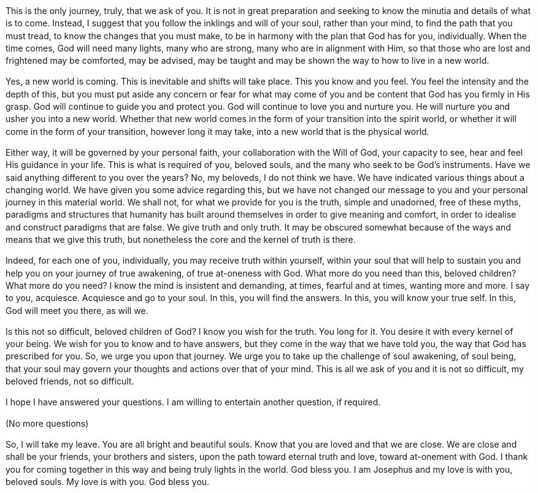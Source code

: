 This is the only journey, truly, that we ask of you. It is not in great preparation and seeking to know the minutia and details of what is to come. Instead, I suggest that you follow the inklings and will of your soul, rather than your mind, to find the path that you must tread, to know the changes that you must make, to be in harmony with the plan that God has for you, individually. When the time comes, God will need many lights, many who are strong, many who are in alignment with Him, so that those who are lost and frightened may be comforted, may be advised, may be taught and may be shown the way to how to live in a new world.

Yes, a new world is coming. This is inevitable and shifts will take place. This you know and you feel. You feel the intensity and the depth of this, but you must put aside any concern or fear for what may come of you and be content that God has you firmly in His grasp. God will continue to guide you and protect you. God will continue to love you and nurture you. He will nurture you and usher you into a new world. Whether that new world comes in the form of your transition into the spirit world, or whether it will come in the form of your transition, however long it may take, into a new world that is the physical world.

Either way, it will be governed by your personal faith, your collaboration with the Will of God, your capacity to see, hear and feel His guidance in your life. This is what is required of you, beloved souls, and the many who seek to be God’s instruments. Have we said anything different to you over the years? No, my beloveds, I do not think we have. We have indicated various things about a changing world. We have given you some advice regarding this, but we have not changed our message to you and your personal journey in this material world. We shall not, for what we provide for you is the truth, simple and unadorned, free of these myths, paradigms and structures that humanity has built around themselves in order to give meaning and comfort, in order to idealise and construct paradigms that are false. We give truth and only truth. It may be obscured somewhat because of the ways and means that we give this truth, but nonetheless the core and the kernel of truth is there.

Indeed, for each one of you, individually, you may receive truth within yourself, within your soul that will help to sustain you and help you on your journey of true awakening, of true at-oneness with God. What more do you need than this, beloved children? What more do you need? I know the mind is insistent and demanding, at times, fearful and at times, wanting more and more. I say to you, acquiesce. Acquiesce and go to your soul. In this, you will find the answers. In this, you will know your true self. In this, God will meet you there, as will we.

Is this not so difficult, beloved children of God? I know you wish for the truth. You long for it. You desire it with every kernel of your being. We wish for you to know and to have answers, but they come in the way that we have told you, the way that God has prescribed for you. So, we urge you upon that journey. We urge you to take up the challenge of soul awakening, of soul being, that your soul may govern your thoughts and actions over that of your mind. This is all we ask of you and it is not so difficult, my beloved friends, not so difficult.

I hope I have answered your questions. I am willing to entertain another question, if required.

(No more questions)

So, I will take my leave. You are all bright and beautiful souls. Know that you are loved and that we are close. We are close and shall be your friends, your brothers and sisters, upon the path toward eternal truth and love, toward at-onement with God. I thank you for coming together in this way and being truly lights in the world. God bless you. I am Josephus and my love is with you, beloved souls. My love is with you. God bless you.
